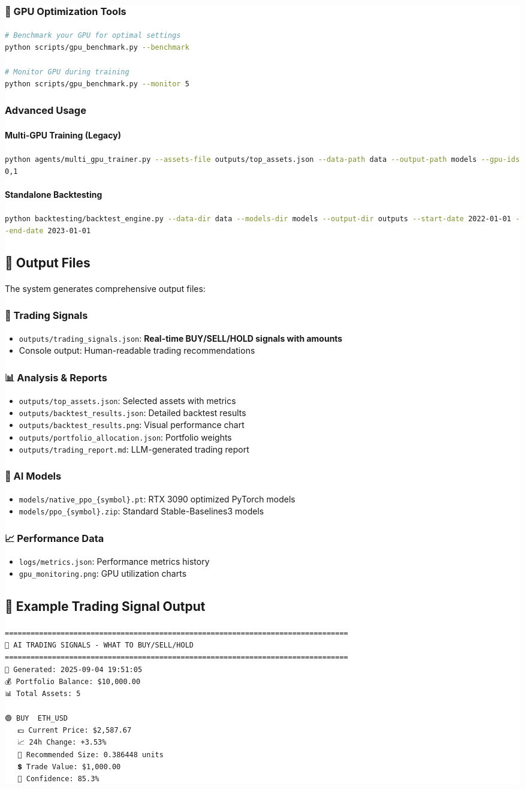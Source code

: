 ### 🔧 GPU Optimization Tools

```bash
# Benchmark your GPU for optimal settings
python scripts/gpu_benchmark.py --benchmark

# Monitor GPU during training
python scripts/gpu_benchmark.py --monitor 5
```

### Advanced Usage

#### **Multi-GPU Training (Legacy)**
```bash
python agents/multi_gpu_trainer.py --assets-file outputs/top_assets.json --data-path data --output-path models --gpu-ids 0,1
```

#### **Standalone Backtesting**
```bash
python backtesting/backtest_engine.py --data-dir data --models-dir models --output-dir outputs --start-date 2022-01-01 --end-date 2023-01-01
```

## 📁 Output Files

The system generates comprehensive output files:

### 🎯 Trading Signals
- `outputs/trading_signals.json`: **Real-time BUY/SELL/HOLD signals with amounts**
- Console output: Human-readable trading recommendations

### 📊 Analysis & Reports
- `outputs/top_assets.json`: Selected assets with metrics
- `outputs/backtest_results.json`: Detailed backtest results
- `outputs/backtest_results.png`: Visual performance chart
- `outputs/portfolio_allocation.json`: Portfolio weights
- `outputs/trading_report.md`: LLM-generated trading report

### 🤖 AI Models
- `models/native_ppo_{symbol}.pt`: RTX 3090 optimized PyTorch models
- `models/ppo_{symbol}.zip`: Standard Stable-Baselines3 models

### 📈 Performance Data
- `logs/metrics.json`: Performance metrics history
- `gpu_monitoring.png`: GPU utilization charts

## 🎯 Example Trading Signal Output

```
================================================================================
🚀 AI TRADING SIGNALS - WHAT TO BUY/SELL/HOLD
================================================================================
📅 Generated: 2025-09-04 19:51:05
💰 Portfolio Balance: $10,000.00
📊 Total Assets: 5

🟢 BUY  ETH_USD
   💵 Current Price: $2,587.67
   📈 24h Change: +3.53%
   📏 Recommended Size: 0.386448 units
   💲 Trade Value: $1,000.00
   🎯 Confidence: 85.3%
```